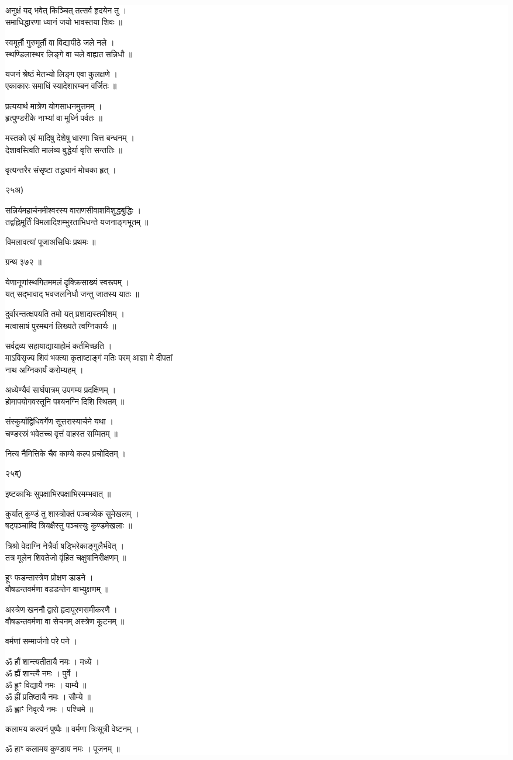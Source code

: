 अनुक्षं यद् भवेत् किञ्चित् तत्सर्व हृदयेन तु ।  
समाधिद्धारणा ध्यानं जयो भावस्तया शिवः ॥  
  
स्वमूर्तौ गुरुमूर्तौ वा विद्यापीठे जले नले ।  
स्थण्डिलास्थर लिङ्गे वा चले वाह्यत सन्निधौ ॥  
  
यजनं श्रेष्ठं मेतभ्यो लिङ्ग एवा कुलक्षणे ।  
एकाकारः समाधिं स्यादेशारम्बन वर्जितः ॥  
  
प्रत्ययार्थ मात्रेण योगसाधनमुत्तमम् ।  
हृत्पुण्डरीके नाभ्यां वा मूर्ध्नि पर्वतः ॥  
  
मस्तको एवं मादिषु देशेषु धारणा चित्त बन्धनम् ।  
देशावस्त्विति मालंव्य बुद्धेर्या वृत्ति सन्ततिः ॥  
  
वृत्यन्तरैर संसृष्टा तद्ध्यानं मोचका हृत् ।  
  
२५अ)  
  
सन्निर्यमहार्चनमीश्वरस्य वाराणसीवाशविशुद्धबुद्धिः ।  
तद्वह्निमूर्तिं विमलादिशम्भुरताभिधन्ते यजनाङ्गभूतम् ॥  
  
विमलावत्यां पूजाअसिधिः प्रथमः ॥  
  
ग्रन्थ ३७२ ॥  
  
येणानूणांस्थगितममलं दृक्क्रिसाख्यं स्वरूपम् ।  
यत् सद्भावाद् भवजलनिधौ जन्तु जातस्य यातः ॥  
  
दुर्वारन्तत्क्षपयति तमो यत् प्रशादास्तमीशम् ।  
मत्वासाषं पुरमथनं लिख्यते त्वग्निकार्यः ॥  
  
सर्वद्रव्य सहायाद्यायाहोमं कर्तमिच्छति ।  
माऽविसृज्य शिवं भक्त्या कृताष्टाङ्गं मतिः परम् आज्ञा मे दीपतां   
नाथ अग्निकार्यं करोम्यहम् ।  
  
अध्येण्यैवं सार्घपात्रम् उपगम्य प्रदक्षिणम् ।  
होमापयोगवस्तूनि पश्यनग्नि दिशि स्थितम् ॥  
  
संस्कुर्याद्विधिवर्गेण सूत्तरास्यार्चने यथा ।  
चण्डरस्रं भवेतच्च वृत्तं वाहस्त सम्मितम् ॥  
  
नित्य नैमित्तिके चैव काम्ये कल्प प्रचोदितम् ।  
  
२५ब्)  
  
इष्टकाभिः सुपक्षाभिरपक्षाभिरमम्भवात् ॥  
  
कुर्यात् कुण्डं तु शास्त्रोक्तं पञ्चत्र्येक सुमेखलम् ।  
षट्पञ्चाब्दि त्रियक्षैस्तु पञ्चस्युः कुण्डमेखलाः ॥  
  
त्रिश्रो वेदाग्नि नेत्रैर्वा षड्भिरेकाङ्गुलैर्भवेत् ।  
तत्र मूलेन शिवतेजो वृंहित चक्षुषानिरीक्षणम् ॥  
  
हूꣳ फडन्तास्त्रेण प्रोक्षण डाडने ।  
वौषडन्तवर्मणा वडडन्तेन वाभ्युक्षणम् ॥  
  
अस्त्रेण खननौ द्वारो हृदापूरणसमीकरणै ।  
वौषडन्तवर्मणा वा सेचनम् अस्त्रेण कूटनम् ॥   
  
वर्मणां सम्मार्जनो परे पने ।   
  
ॐ हौं शान्त्यतीतायै नमः । मध्ये ।   
ॐ ह्यैं शान्त्यै नमः । पुर्वे ।   
ॐ ह्रूꣳ विद्यायै नमः । याम्यै ॥  
ॐ ह्रीं प्रतिष्ठायै नमः । सौम्ये ॥   
ॐ ह्लाꣳ निवृत्यै नमः । पश्चिमे ॥  
  
कलामय कल्पनं पुष्पैः ॥ वर्मणा त्रिःसूत्री वेष्टनम् ।  
  
ॐ हाꣳ कलामय कुण्डाय नमः । पूजनम् ॥  
  
